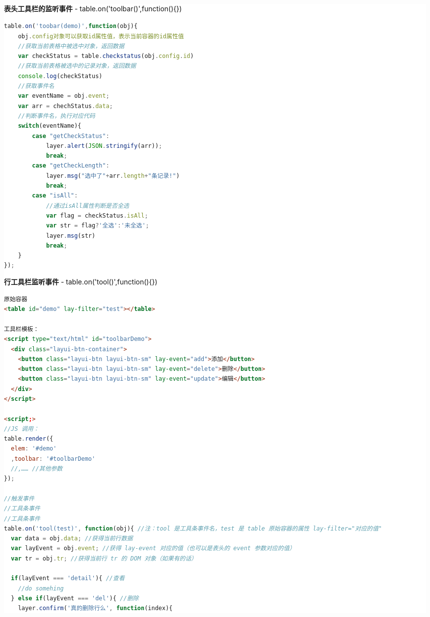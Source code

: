 **表头工具栏的监听事件** - table.on('toolbar()',function(){})

```js
table.on('toobar(demo)',function(obj){
    obj.config对象可以获取id属性值，表示当前容器的id属性值
    //获取当前表格中被选中对象，返回数据
    var checkStatus = table.checkstatus(obj.config.id)
    //获取当前表格被选中的记录对象，返回数据
    console.log(checkStatus)
    //获取事件名
    var eventName = obj.event;
    var arr = chechStatus.data;
	//判断事件名，执行对应代码
    switch(eventName){
        case "getCheckStatus":
            layer.alert(JSON.stringify(arr));
            break;
        case "getCheckLength":
            layer.msg("选中了"+arr.length+"条记录!")
    		break;
        case "isAll":
            //通过isAll属性判断是否全选
            var flag = checkStatus.isAll;
            var str = flag?'全选':'未全选';
            layer.msg(str)
            break;
    }
});
```

**行工具栏监听事件** - table.on('tool()',function(){})

```html
原始容器
<table id="demo" lay-filter="test"></table>
 
工具栏模板：
<script type="text/html" id="toolbarDemo">
  <div class="layui-btn-container">
    <button class="layui-btn layui-btn-sm" lay-event="add">添加</button>
    <button class="layui-btn layui-btn-sm" lay-event="delete">删除</button>
    <button class="layui-btn layui-btn-sm" lay-event="update">编辑</button>
  </div>
</script>
 
<script;>
//JS 调用：
table.render({
  elem: '#demo'
  ,toolbar: '#toolbarDemo'
  //,…… //其他参数
});
 
//触发事件
//工具条事件
//工具条事件
table.on('tool(test)', function(obj){ //注：tool 是工具条事件名，test 是 table 原始容器的属性 lay-filter="对应的值"
  var data = obj.data; //获得当前行数据
  var layEvent = obj.event; //获得 lay-event 对应的值（也可以是表头的 event 参数对应的值）
  var tr = obj.tr; //获得当前行 tr 的 DOM 对象（如果有的话）

  if(layEvent === 'detail'){ //查看
    //do somehing
  } else if(layEvent === 'del'){ //删除
    layer.confirm('真的删除行么', function(index){
```